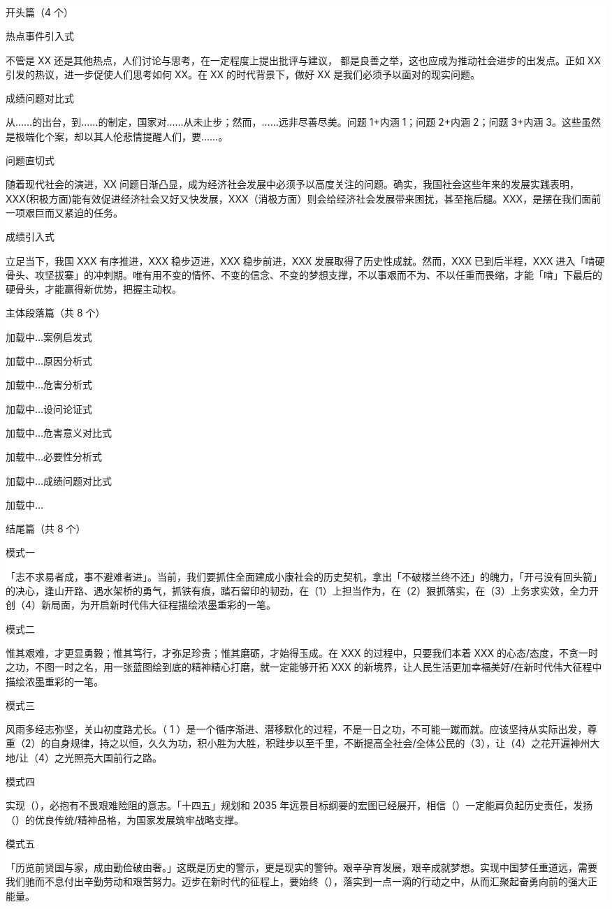 开头篇（4 个）

热点事件引入式

不管是 XX 还是其他热点，人们讨论与思考，在一定程度上提出批评与建议， 都是良善之举，这也应成为推动社会进步的出发点。正如 XX 引发的热议，进一步促使人们思考如何 XX。在 XX 的时代背景下，做好 XX 是我们必须予以面对的现实问题。

成绩问题对比式

从……的出台，到……的制定，国家对……从未止步；然而，……远非尽善尽美。问题 1+内涵 1；问题 2+内涵 2；问题 3+内涵 3。这些虽然是极端化个案，却以其人伦悲情提醒人们，要……。

问题直切式

随着现代社会的演进，XX 问题日渐凸显，成为经济社会发展中必须予以高度关注的问题。确实，我国社会这些年来的发展实践表明，XXX(积极方面)能有效促进经济社会又好又快发展，XXX（消极方面）则会给经济社会发展带来困扰，甚至拖后腿。XXX，是摆在我们面前一项艰巨而又紧迫的任务。

成绩引入式

立足当下，我国 XXX 有序推进，XXX 稳步迈进，XXX 稳步前进，XXX 发展取得了历史性成就。然而，XXX 已到后半程，XXX 进入「啃硬骨头、攻坚拔寨」的冲刺期。唯有用不变的情怀、不变的信念、不变的梦想支撑，不以事艰而不为、不以任重而畏缩，才能「啃」下最后的硬骨头，才能赢得新优势，把握主动权。

主体段落篇（共 8 个）

加载中…案例启发式

加载中…原因分析式

加载中…危害分析式

加载中…设问论证式

加载中…危害意义对比式

加载中…必要性分析式

加载中…成绩问题对比式

加载中…

结尾篇（共 8 个）

模式一

「志不求易者成，事不避难者进」。当前，我们要抓住全面建成小康社会的历史契机，拿出「不破楼兰终不还」的魄力，「开弓没有回头箭」的决心，逢山开路、遇水架桥的勇气，抓铁有痕，踏石留印的韧劲，在（1）上担当作为，在（2）狠抓落实，在（3）上务求实效，全力开创（4）新局面，为开启新时代伟大征程描绘浓墨重彩的一笔。

模式二

惟其艰难，才更显勇毅；惟其笃行，才弥足珍贵；惟其磨砺，才始得玉成。在 XXX 的过程中，只要我们本着 XXX 的心态/态度，不贪一时之功，不图一时之名，用一张蓝图绘到底的精神精心打磨，就一定能够开拓 XXX 的新境界，让人民生活更加幸福美好/在新时代伟大征程中描绘浓墨重彩的一笔。

模式三

风雨多经志弥坚，关山初度路尤长。（ 1 ）是一个循序渐进、潜移默化的过程，不是一日之功，不可能一蹴而就。应该坚持从实际出发，尊重（2）的自身规律，持之以恒，久久为功，积小胜为大胜，积跬步以至千里，不断提高全社会/全体公民的（3），让（4）之花开遍神州大地/让（4）之光照亮大国前行之路。

模式四

实现（），必抱有不畏艰难险阻的意志。「十四五」规划和 2035 年远景目标纲要的宏图已经展开，相信（）一定能肩负起历史责任，发扬（）的优良传统/精神品格，为国家发展筑牢战略支撑。

模式五

「历览前贤国与家，成由勤俭破由奢。」这既是历史的警示，更是现实的警钟。艰辛孕育发展，艰辛成就梦想。实现中国梦任重道远，需要我们驰而不息付出辛勤劳动和艰苦努力。迈步在新时代的征程上，要始终（），落实到一点一滴的行动之中，从而汇聚起奋勇向前的强大正能量。

